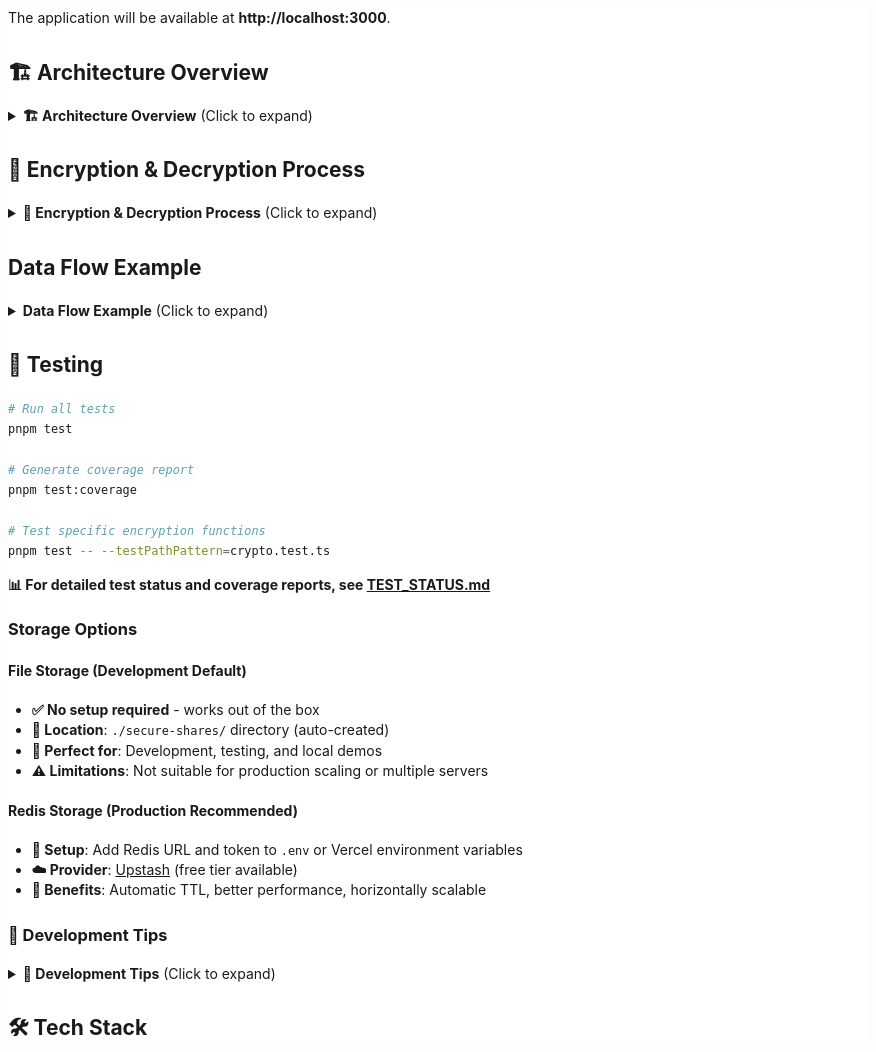 The application will be available at **http://localhost:3000**.

## 🏗️ Architecture Overview

<details><summary><strong>🏗️ Architecture Overview</strong> (Click to expand)</summary></details>

## 🔐 Encryption & Decryption Process

<details><summary><strong>🔐 Encryption & Decryption Process</strong> (Click to expand)</summary></details>

## Data Flow Example

<details><summary><strong>Data Flow Example</strong> (Click to expand)</summary></details>



## 🧪 Testing


```bash
# Run all tests
pnpm test

# Generate coverage report
pnpm test:coverage

# Test specific encryption functions
pnpm test -- --testPathPattern=crypto.test.ts
```

**📊 For detailed test status and coverage reports, see [TEST_STATUS.md](TEST_STATUS.md)**

### Storage Options

#### File Storage (Development Default)
- **✅ No setup required** - works out of the box
- **📁 Location**: `./secure-shares/` directory (auto-created)
- **🎯 Perfect for**: Development, testing, and local demos
- **⚠️ Limitations**: Not suitable for production scaling or multiple servers

#### Redis Storage (Production Recommended)
- **🔧 Setup**: Add Redis URL and token to `.env` or Vercel environment variables
- **☁️ Provider**: [Upstash](https://upstash.com/) (free tier available)
- **🚀 Benefits**: Automatic TTL, better performance, horizontally scalable

### 🧰 Development Tips

<details><summary><strong>🧰 Development Tips</strong> (Click to expand)</summary></details>

## 🛠️ Tech Stack
